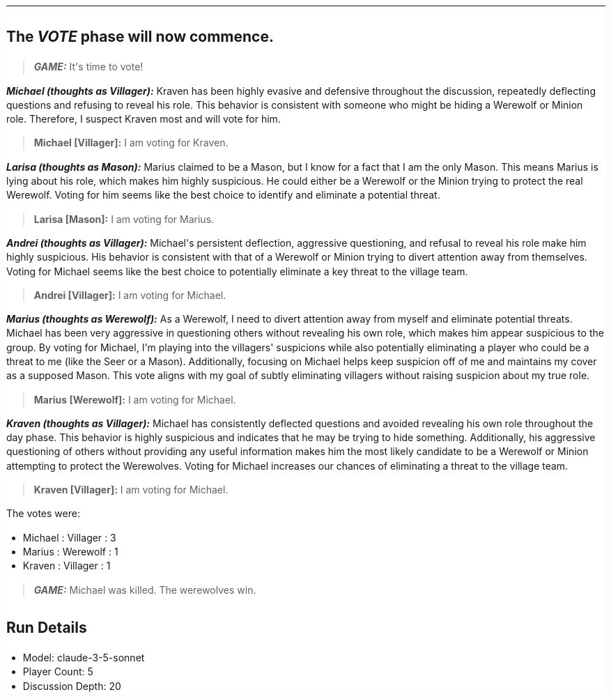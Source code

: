 
---

## The ***VOTE*** phase will now commence.


>***GAME:*** It's time to vote!


***Michael (thoughts as Villager):*** Kraven has been highly evasive and defensive throughout the discussion, repeatedly deflecting questions and refusing to reveal his role. This behavior is consistent with someone who might be hiding a Werewolf or Minion role. Therefore, I suspect Kraven most and will vote for him.
> **Michael [Villager]:** I am voting for Kraven.


***Larisa (thoughts as Mason):*** Marius claimed to be a Mason, but I know for a fact that I am the only Mason. This means Marius is lying about his role, which makes him highly suspicious. He could either be a Werewolf or the Minion trying to protect the real Werewolf. Voting for him seems like the best choice to identify and eliminate a potential threat.
> **Larisa [Mason]:** I am voting for Marius.


***Andrei (thoughts as Villager):*** Michael's persistent deflection, aggressive questioning, and refusal to reveal his role make him highly suspicious. His behavior is consistent with that of a Werewolf or Minion trying to divert attention away from themselves. Voting for Michael seems like the best choice to potentially eliminate a key threat to the village team.
> **Andrei [Villager]:** I am voting for Michael.


***Marius (thoughts as Werewolf):*** As a Werewolf, I need to divert attention away from myself and eliminate potential threats. Michael has been very aggressive in questioning others without revealing his own role, which makes him appear suspicious to the group. By voting for Michael, I'm playing into the villagers' suspicions while also potentially eliminating a player who could be a threat to me (like the Seer or a Mason). Additionally, focusing on Michael helps keep suspicion off of me and maintains my cover as a supposed Mason. This vote aligns with my goal of subtly eliminating villagers without raising suspicion about my true role.
> **Marius [Werewolf]:** I am voting for Michael.


***Kraven (thoughts as Villager):*** Michael has consistently deflected questions and avoided revealing his own role throughout the day phase. This behavior is highly suspicious and indicates that he may be trying to hide something. Additionally, his aggressive questioning of others without providing any useful information makes him the most likely candidate to be a Werewolf or Minion attempting to protect the Werewolves. Voting for Michael increases our chances of eliminating a threat to the village team.
> **Kraven [Villager]:** I am voting for Michael.


The votes were:
* Michael : Villager : 3
* Marius : Werewolf : 1
* Kraven : Villager : 1



>***GAME:*** Michael was killed. The werewolves win.


## Run Details

* Model: claude-3-5-sonnet
* Player Count: 5
* Discussion Depth: 20
